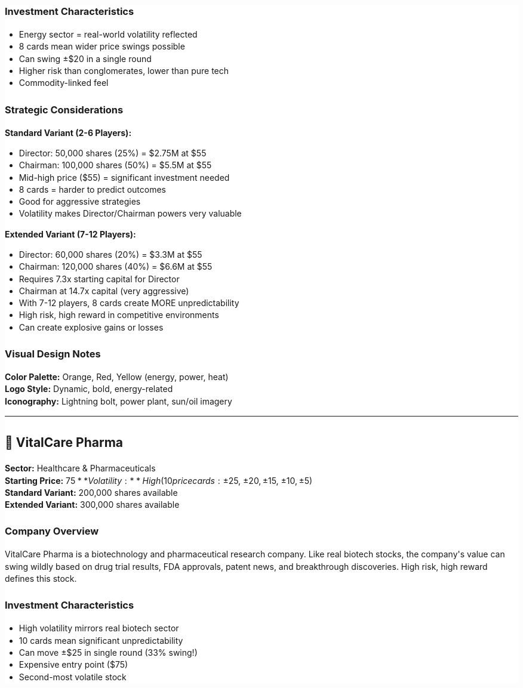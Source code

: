 ### Investment Characteristics
- Energy sector = real-world volatility reflected
- 8 cards mean wider price swings possible
- Can swing ±$20 in a single round
- Higher risk than conglomerates, lower than pure tech
- Commodity-linked feel

### Strategic Considerations

**Standard Variant (2-6 Players):**
- Director: 50,000 shares (25%) = $2.75M at $55
- Chairman: 100,000 shares (50%) = $5.5M at $55
- Mid-high price ($55) = significant investment needed
- 8 cards = harder to predict outcomes
- Good for aggressive strategies
- Volatility makes Director/Chairman powers very valuable

**Extended Variant (7-12 Players):**
- Director: 60,000 shares (20%) = $3.3M at $55
- Chairman: 120,000 shares (40%) = $6.6M at $55
- Requires 7.3x starting capital for Director
- Chairman at 14.7x capital (very aggressive)
- With 7-12 players, 8 cards create MORE unpredictability
- High risk, high reward in competitive environments
- Can create explosive gains or losses

### Visual Design Notes
**Color Palette:** Orange, Red, Yellow (energy, power, heat)  
**Logo Style:** Dynamic, bold, energy-related  
**Iconography:** Lightning bolt, power plant, sun/oil imagery

---

## 💊 VitalCare Pharma

**Sector:** Healthcare & Pharmaceuticals  
**Starting Price:** $75  
**Volatility:** High (10 price cards: ±$25, ±$20, ±$15, ±$10, ±$5)  
**Standard Variant:** 200,000 shares available  
**Extended Variant:** 300,000 shares available

### Company Overview
VitalCare Pharma is a biotechnology and pharmaceutical research company. Like real biotech stocks, the company's value can swing wildly based on drug trial results, FDA approvals, patent news, and breakthrough discoveries. High risk, high reward defines this stock.

### Investment Characteristics
- High volatility mirrors real biotech sector
- 10 cards mean significant unpredictability
- Can move ±$25 in single round (33% swing!)
- Expensive entry point ($75)
- Second-most volatile stock
